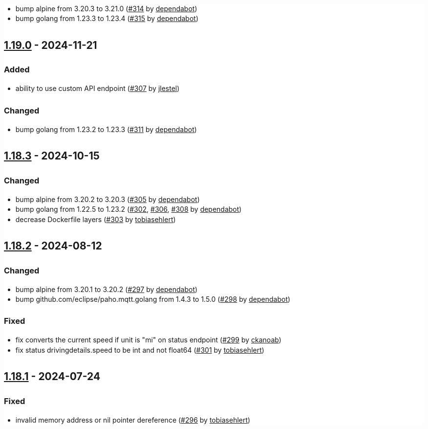 - bump alpine from 3.20.3 to 3.21.0 ([#314](https://github.com/tobiasehlert/teslamateapi/pull/314) by [dependabot](https://github.com/dependabot))
- bump golang from 1.23.3 to 1.23.4 ([#315](https://github.com/tobiasehlert/teslamateapi/pull/315) by [dependabot](https://github.com/dependabot))

## [1.19.0] - 2024-11-21

### Added

- ability to use custom API endpoint ([#307](https://github.com/tobiasehlert/teslamateapi/pull/307) by [jlestel](https://github.com/jlestel))

### Changed

- bump golang from 1.23.2 to 1.23.3 ([#311](https://github.com/tobiasehlert/teslamateapi/pull/311) by [dependabot](https://github.com/dependabot))

## [1.18.3] - 2024-10-15

### Changed

- bump alpine from 3.20.2 to 3.20.3 ([#305](https://github.com/tobiasehlert/teslamateapi/pull/305) by [dependabot](https://github.com/dependabot))
- bump golang from 1.22.5 to 1.23.2 ([#302](https://github.com/tobiasehlert/teslamateapi/pull/302), [#306](https://github.com/tobiasehlert/teslamateapi/pull/306), [#308](https://github.com/tobiasehlert/teslamateapi/pull/308) by [dependabot](https://github.com/dependabot))
- decrease Dockerfile layers ([#303](https://github.com/tobiasehlert/teslamateapi/pull/303) by [tobiasehlert](https://github.com/tobiasehlert))

## [1.18.2] - 2024-08-12

### Changed

- bump alpine from 3.20.1 to 3.20.2 ([#297](https://github.com/tobiasehlert/teslamateapi/pull/297) by [dependabot](https://github.com/dependabot))
- bump github.com/eclipse/paho.mqtt.golang from 1.4.3 to 1.5.0 ([#298](https://github.com/tobiasehlert/teslamateapi/pull/298) by [dependabot](https://github.com/dependabot))

### Fixed

- fix converts the current speed if unit is "mi" on status endpoint ([#299](https://github.com/tobiasehlert/teslamateapi/pull/299) by [ckanoab](https://github.com/ckanoab))
- fix status drivingdetails.speed to be int and not float64 ([#301](https://github.com/tobiasehlert/teslamateapi/pull/301) by [tobiasehlert](https://github.com/tobiasehlert))

## [1.18.1] - 2024-07-24

### Fixed

- invalid memory address or nil pointer dereference ([#296](https://github.com/tobiasehlert/teslamateapi/pull/296) by [tobiasehlert](https://github.com/tobiasehlert))


[1.22.0]: https://github.com/tobiasehlert/teslamateapi/compare/v1.21.1...v1.22.0
[1.21.1]: https://github.com/tobiasehlert/teslamateapi/compare/v1.21.0...v1.21.1
[1.21.0]: https://github.com/tobiasehlert/teslamateapi/compare/v1.20.2...v1.21.0
[1.20.2]: https://github.com/tobiasehlert/teslamateapi/compare/v1.20.1...v1.20.2
[1.20.1]: https://github.com/tobiasehlert/teslamateapi/compare/v1.20.0...v1.20.1
[1.20.0]: https://github.com/tobiasehlert/teslamateapi/compare/v1.19.0...v1.20.0
[1.19.0]: https://github.com/tobiasehlert/teslamateapi/compare/v1.18.3...v1.19.0
[1.18.3]: https://github.com/tobiasehlert/teslamateapi/compare/v1.18.2...v1.18.3
[1.18.2]: https://github.com/tobiasehlert/teslamateapi/compare/v1.18.1...v1.18.2
[1.18.1]: https://github.com/tobiasehlert/teslamateapi/compare/v1.18.0...v1.18.1
[1.18.0]: https://github.com/tobiasehlert/teslamateapi/compare/v1.17.2...v1.18.0
[1.17.2]: https://github.com/tobiasehlert/teslamateapi/compare/v1.17.1...v1.17.2
[1.17.1]: https://github.com/tobiasehlert/teslamateapi/compare/v1.17.0...v1.17.1
[1.17.0]: https://github.com/tobiasehlert/teslamateapi/compare/v1.16.6...v1.17.0
[1.16.6]: https://github.com/tobiasehlert/teslamateapi/compare/v1.16.5...v1.16.6
[1.16.5]: https://github.com/tobiasehlert/teslamateapi/compare/v1.16.4...v1.16.5
[1.16.4]: https://github.com/tobiasehlert/teslamateapi/compare/v1.16.3...v1.16.4
[1.16.3]: https://github.com/tobiasehlert/teslamateapi/compare/v1.16.2...v1.16.3
[1.16.2]: https://github.com/tobiasehlert/teslamateapi/compare/v1.16.1...v1.16.2
[1.16.1]: https://github.com/tobiasehlert/teslamateapi/compare/v1.16.0...v1.16.1
[1.16.0]: https://github.com/tobiasehlert/teslamateapi/compare/v1.15.0...v1.16.0
[1.15.0]: https://github.com/tobiasehlert/teslamateapi/compare/v1.14.0...v1.15.0
[1.14.0]: https://github.com/tobiasehlert/teslamateapi/compare/v1.13.3...v1.14.0
[1.13.3]: https://github.com/tobiasehlert/teslamateapi/compare/v1.13.2...v1.13.3
[1.13.2]: https://github.com/tobiasehlert/teslamateapi/compare/v1.13.1...v1.13.2
[1.13.1]: https://github.com/tobiasehlert/teslamateapi/compare/v1.13.0...v1.13.1
[1.13.0]: https://github.com/tobiasehlert/teslamateapi/compare/v1.12.1...v1.13.0
[1.12.1]: https://github.com/tobiasehlert/teslamateapi/compare/v1.12.0...v1.12.1
[1.12.0]: https://github.com/tobiasehlert/teslamateapi/compare/v1.11.1...v1.12.0
[1.11.1]: https://github.com/tobiasehlert/teslamateapi/compare/v1.11.0...v1.11.1
[1.11.0]: https://github.com/tobiasehlert/teslamateapi/compare/v1.10.2...v1.11.0
[1.10.2]: https://github.com/tobiasehlert/teslamateapi/compare/v1.10.1...v1.10.2
[1.10.1]: https://github.com/tobiasehlert/teslamateapi/compare/v1.10.0...v1.10.1
[1.10.0]: https://github.com/tobiasehlert/teslamateapi/compare/v1.9.0...v1.10.0
[1.9.0]: https://github.com/tobiasehlert/teslamateapi/compare/v1.8.0...v1.9.0
[1.8.0]: https://github.com/tobiasehlert/teslamateapi/compare/v1.7.1...v1.8.0
[1.7.1]: https://github.com/tobiasehlert/teslamateapi/compare/v1.7.0...v1.7.1
[1.7.0]: https://github.com/tobiasehlert/teslamateapi/compare/v1.6.2...v1.7.0
[1.6.2]: https://github.com/tobiasehlert/teslamateapi/compare/v1.6.1...v1.6.2
[1.6.1]: https://github.com/tobiasehlert/teslamateapi/compare/v1.6.0...v1.6.1
[1.6.0]: https://github.com/tobiasehlert/teslamateapi/compare/v1.5.0...v1.6.0
[1.5.0]: https://github.com/tobiasehlert/teslamateapi/compare/v1.4.9...v1.5.0
[1.4.9]: https://github.com/tobiasehlert/teslamateapi/compare/v1.4.8...v1.4.9
[1.4.8]: https://github.com/tobiasehlert/teslamateapi/compare/v1.4.7...v1.4.8
[1.4.7]: https://github.com/tobiasehlert/teslamateapi/compare/v1.4.6...v1.4.7
[1.4.6]: https://github.com/tobiasehlert/teslamateapi/compare/v1.4.5...v1.4.6
[1.4.5]: https://github.com/tobiasehlert/teslamateapi/compare/v1.4.4...v1.4.5
[1.4.4]: https://github.com/tobiasehlert/teslamateapi/compare/v1.4.3...v1.4.4
[1.4.3]: https://github.com/tobiasehlert/teslamateapi/compare/v1.4.2...v1.4.3
[1.4.2]: https://github.com/tobiasehlert/teslamateapi/compare/v1.4.1...v1.4.2
[1.4.1]: https://github.com/tobiasehlert/teslamateapi/compare/v1.4.0...v1.4.1
[1.4.0]: https://github.com/tobiasehlert/teslamateapi/compare/v1.3.1...v1.4.0
[1.3.1]: https://github.com/tobiasehlert/teslamateapi/compare/v1.3.0...v1.3.1
[1.3.0]: https://github.com/tobiasehlert/teslamateapi/compare/v1.2.3...v1.3.0
[1.2.3]: https://github.com/tobiasehlert/teslamateapi/compare/v1.2.2...v1.2.3
[1.2.2]: https://github.com/tobiasehlert/teslamateapi/compare/v1.2.1...v1.2.2
[1.2.1]: https://github.com/tobiasehlert/teslamateapi/compare/v1.2.0...v1.2.1
[1.2.0]: https://github.com/tobiasehlert/teslamateapi/compare/v1.1.1...v1.2.0
[1.1.1]: https://github.com/tobiasehlert/teslamateapi/compare/v1.1.0...v1.1.1
[1.1.0]: https://github.com/tobiasehlert/teslamateapi/compare/v1.0.2...v1.1.0
[1.0.2]: https://github.com/tobiasehlert/teslamateapi/compare/v1.0.1...v1.0.2
[1.0.1]: https://github.com/tobiasehlert/teslamateapi/compare/v1.0.0...v1.0.1
[1.0.0]: https://github.com/tobiasehlert/teslamateapi/compare/31dcb4b...v1.0.0